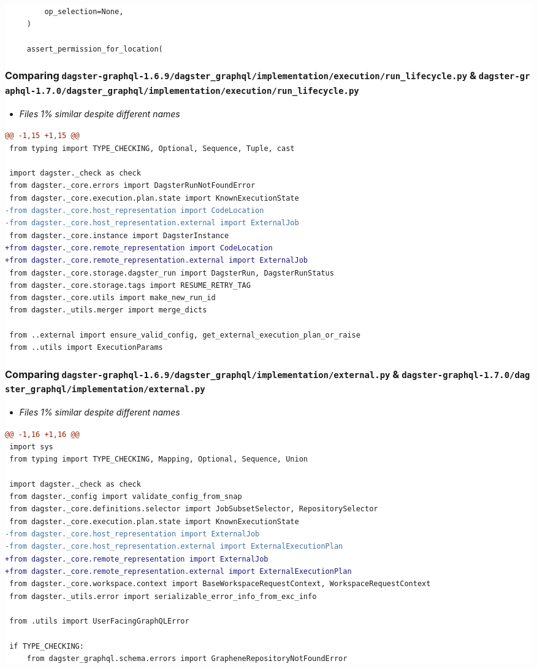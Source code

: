 ```diff
         op_selection=None,
     )
 
     assert_permission_for_location(
```

### Comparing `dagster-graphql-1.6.9/dagster_graphql/implementation/execution/run_lifecycle.py` & `dagster-graphql-1.7.0/dagster_graphql/implementation/execution/run_lifecycle.py`

 * *Files 1% similar despite different names*

```diff
@@ -1,15 +1,15 @@
 from typing import TYPE_CHECKING, Optional, Sequence, Tuple, cast
 
 import dagster._check as check
 from dagster._core.errors import DagsterRunNotFoundError
 from dagster._core.execution.plan.state import KnownExecutionState
-from dagster._core.host_representation import CodeLocation
-from dagster._core.host_representation.external import ExternalJob
 from dagster._core.instance import DagsterInstance
+from dagster._core.remote_representation import CodeLocation
+from dagster._core.remote_representation.external import ExternalJob
 from dagster._core.storage.dagster_run import DagsterRun, DagsterRunStatus
 from dagster._core.storage.tags import RESUME_RETRY_TAG
 from dagster._core.utils import make_new_run_id
 from dagster._utils.merger import merge_dicts
 
 from ..external import ensure_valid_config, get_external_execution_plan_or_raise
 from ..utils import ExecutionParams
```

### Comparing `dagster-graphql-1.6.9/dagster_graphql/implementation/external.py` & `dagster-graphql-1.7.0/dagster_graphql/implementation/external.py`

 * *Files 1% similar despite different names*

```diff
@@ -1,16 +1,16 @@
 import sys
 from typing import TYPE_CHECKING, Mapping, Optional, Sequence, Union
 
 import dagster._check as check
 from dagster._config import validate_config_from_snap
 from dagster._core.definitions.selector import JobSubsetSelector, RepositorySelector
 from dagster._core.execution.plan.state import KnownExecutionState
-from dagster._core.host_representation import ExternalJob
-from dagster._core.host_representation.external import ExternalExecutionPlan
+from dagster._core.remote_representation import ExternalJob
+from dagster._core.remote_representation.external import ExternalExecutionPlan
 from dagster._core.workspace.context import BaseWorkspaceRequestContext, WorkspaceRequestContext
 from dagster._utils.error import serializable_error_info_from_exc_info
 
 from .utils import UserFacingGraphQLError
 
 if TYPE_CHECKING:
     from dagster_graphql.schema.errors import GrapheneRepositoryNotFoundError
```
